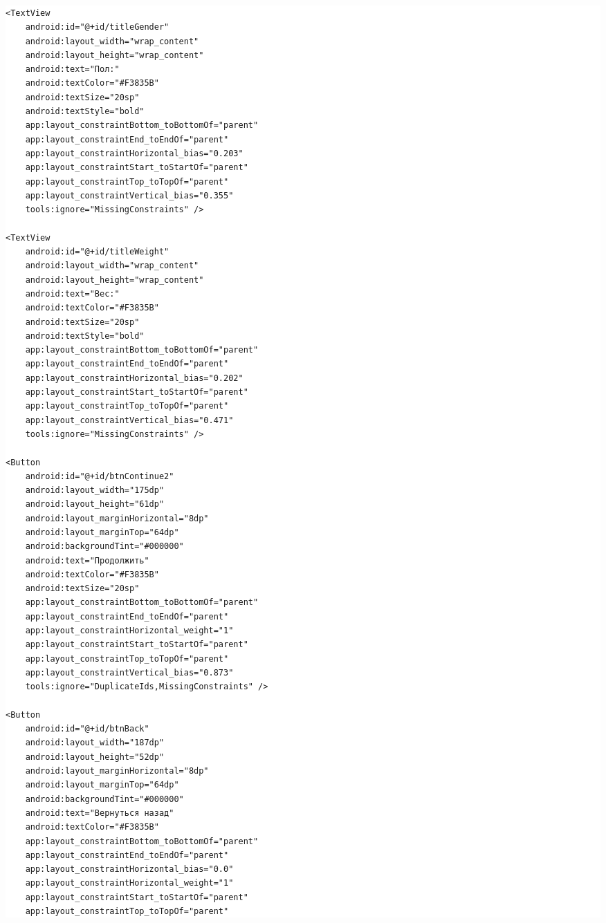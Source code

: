     <TextView
        android:id="@+id/titleGender"
        android:layout_width="wrap_content"
        android:layout_height="wrap_content"
        android:text="Пол:"
        android:textColor="#F3835B"
        android:textSize="20sp"
        android:textStyle="bold"
        app:layout_constraintBottom_toBottomOf="parent"
        app:layout_constraintEnd_toEndOf="parent"
        app:layout_constraintHorizontal_bias="0.203"
        app:layout_constraintStart_toStartOf="parent"
        app:layout_constraintTop_toTopOf="parent"
        app:layout_constraintVertical_bias="0.355"
        tools:ignore="MissingConstraints" />

    <TextView
        android:id="@+id/titleWeight"
        android:layout_width="wrap_content"
        android:layout_height="wrap_content"
        android:text="Вес:"
        android:textColor="#F3835B"
        android:textSize="20sp"
        android:textStyle="bold"
        app:layout_constraintBottom_toBottomOf="parent"
        app:layout_constraintEnd_toEndOf="parent"
        app:layout_constraintHorizontal_bias="0.202"
        app:layout_constraintStart_toStartOf="parent"
        app:layout_constraintTop_toTopOf="parent"
        app:layout_constraintVertical_bias="0.471"
        tools:ignore="MissingConstraints" />

    <Button
        android:id="@+id/btnContinue2"
        android:layout_width="175dp"
        android:layout_height="61dp"
        android:layout_marginHorizontal="8dp"
        android:layout_marginTop="64dp"
        android:backgroundTint="#000000"
        android:text="Продолжить"
        android:textColor="#F3835B"
        android:textSize="20sp"
        app:layout_constraintBottom_toBottomOf="parent"
        app:layout_constraintEnd_toEndOf="parent"
        app:layout_constraintHorizontal_weight="1"
        app:layout_constraintStart_toStartOf="parent"
        app:layout_constraintTop_toTopOf="parent"
        app:layout_constraintVertical_bias="0.873"
        tools:ignore="DuplicateIds,MissingConstraints" />

    <Button
        android:id="@+id/btnBack"
        android:layout_width="187dp"
        android:layout_height="52dp"
        android:layout_marginHorizontal="8dp"
        android:layout_marginTop="64dp"
        android:backgroundTint="#000000"
        android:text="Вернуться назад"
        android:textColor="#F3835B"
        app:layout_constraintBottom_toBottomOf="parent"
        app:layout_constraintEnd_toEndOf="parent"
        app:layout_constraintHorizontal_bias="0.0"
        app:layout_constraintHorizontal_weight="1"
        app:layout_constraintStart_toStartOf="parent"
        app:layout_constraintTop_toTopOf="parent"